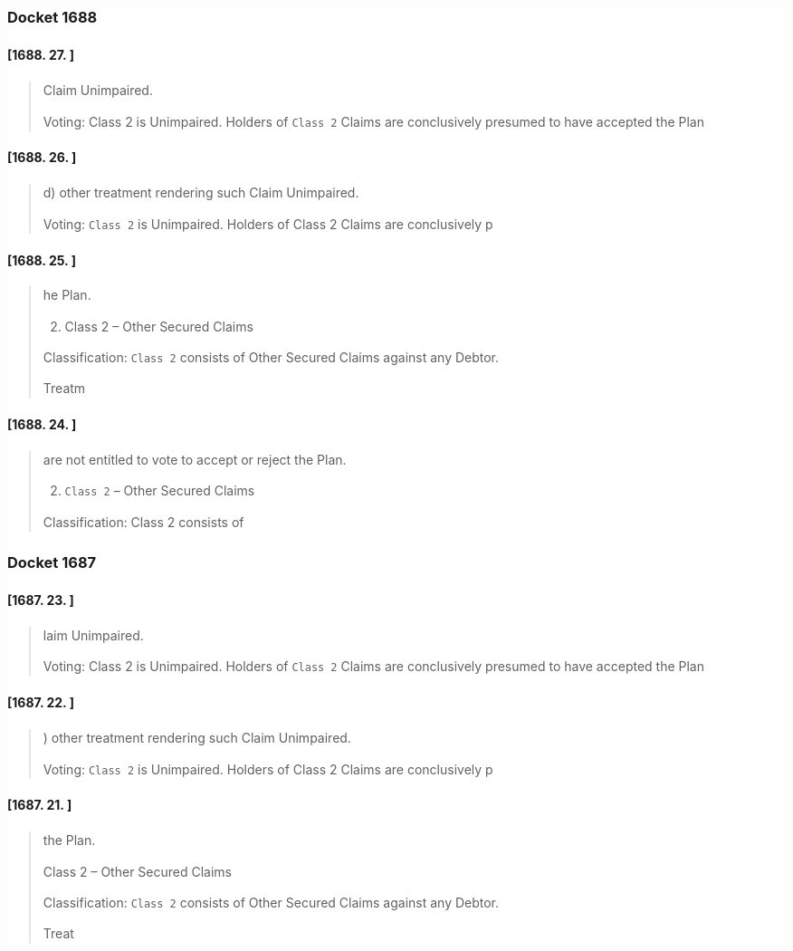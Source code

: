 ### Docket 1688

#### [1688. 27. ]
> Claim Unimpaired.
> 
> Voting: Class 2 is Unimpaired. Holders of `Class 2` Claims are conclusively presumed to have accepted the Plan

#### [1688. 26. ]
> d\) other treatment rendering such Claim Unimpaired.
> 
> Voting: `Class 2` is Unimpaired. Holders of Class 2 Claims are conclusively p

#### [1688. 25. ]
> he Plan.
> 
>  2. Class 2 – Other Secured Claims
> 
> Classification: `Class 2` consists of Other Secured Claims against any Debtor.
> 
> Treatm

#### [1688. 24. ]
>  are not entitled to vote to accept or reject the Plan.
> 
>  2. `Class 2` – Other Secured Claims
> 
> Classification: Class 2 consists of

### Docket 1687

#### [1687. 23. ]
> laim Unimpaired. 
> 
> Voting: Class 2 is Unimpaired. Holders of `Class 2` Claims are conclusively presumed to have accepted the Plan

#### [1687. 22. ]
> \) other treatment rendering such Claim Unimpaired. 
> 
> Voting: `Class 2` is Unimpaired. Holders of Class 2 Claims are conclusively p

#### [1687. 21. ]
>  the Plan. 
> 
> Class 2 – Other Secured Claims 
> 
> Classification: `Class 2` consists of Other Secured Claims against any Debtor. 
> 
> Treat
